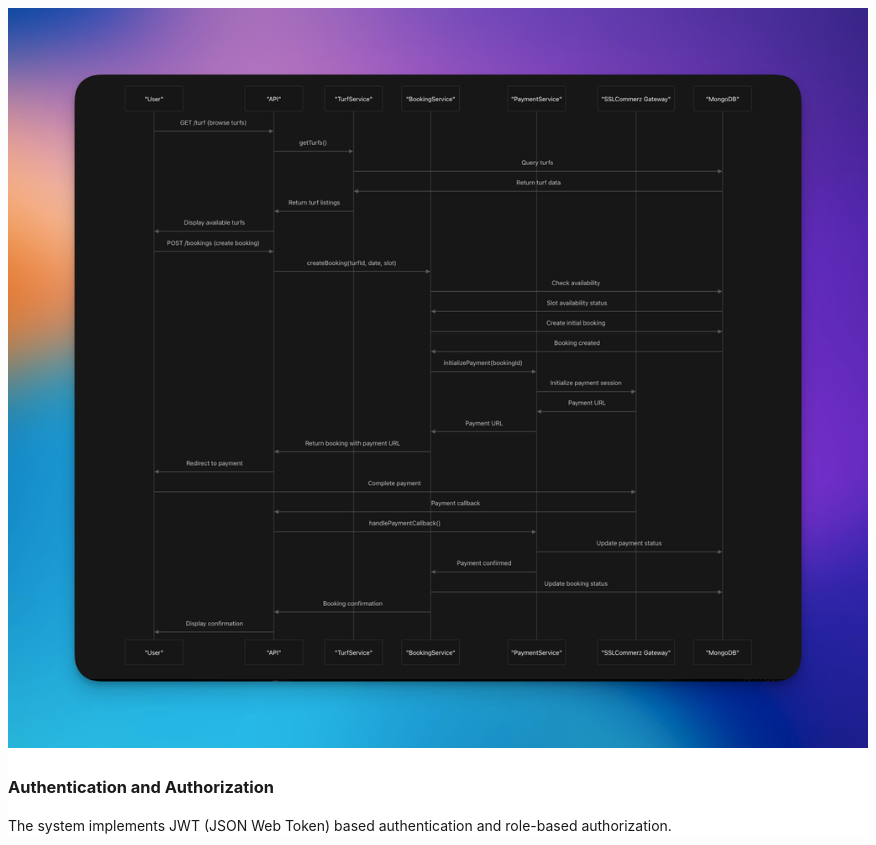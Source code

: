 ![Example: Booking a Turf](https://raw.githubusercontent.com/tareksabbir/Shoihob-backend/main/readme_images/shoihob11.png)

### Authentication and Authorization

The system implements JWT (JSON Web Token) based authentication and role-based authorization.
